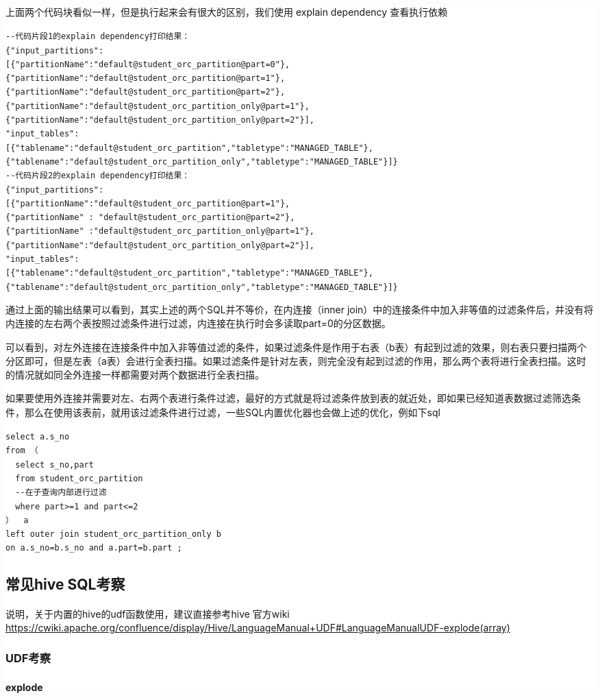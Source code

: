 上面两个代码块看似一样，但是执行起来会有很大的区别，我们使用 explain dependency 查看执行依赖

```
--代码片段1的explain dependency打印结果：
{"input_partitions":
[{"partitionName":"default@student_orc_partition@part=0"},
{"partitionName":"default@student_orc_partition@part=1"},
{"partitionName":"default@student_orc_partition@part=2"},
{"partitionName":"default@student_orc_partition_only@part=1"},
{"partitionName":"default@student_orc_partition_only@part=2"}],
"input_tables":
[{"tablename":"default@student_orc_partition","tabletype":"MANAGED_TABLE"},
{"tablename":"default@student_orc_partition_only","tabletype":"MANAGED_TABLE"}]}
--代码片段2的explain dependency打印结果：
{"input_partitions":
[{"partitionName":"default@student_orc_partition@part=1"},
{"partitionName" : "default@student_orc_partition@part=2"},
{"partitionName" :"default@student_orc_partition_only@part=1"},
{"partitionName":"default@student_orc_partition_only@part=2"}],
"input_tables":
[{"tablename":"default@student_orc_partition","tabletype":"MANAGED_TABLE"},
{"tablename":"default@student_orc_partition_only","tabletype":"MANAGED_TABLE"}]}

```

通过上面的输出结果可以看到，其实上述的两个SQL并不等价，在内连接（inner join）中的连接条件中加入非等值的过滤条件后，并没有将内连接的左右两个表按照过滤条件进行过滤，内连接在执行时会多读取part=0的分区数据。

可以看到，对左外连接在连接条件中加入非等值过滤的条件，如果过滤条件是作用于右表（b表）有起到过滤的效果，则右表只要扫描两个分区即可，但是左表（a表）会进行全表扫描。如果过滤条件是针对左表，则完全没有起到过滤的作用，那么两个表将进行全表扫描。这时的情况就如同全外连接一样都需要对两个数据进行全表扫描。

 如果要使用外连接并需要对左、右两个表进行条件过滤，最好的方式就是将过滤条件放到表的就近处，即如果已经知道表数据过滤筛选条件，那么在使用该表前，就用该过滤条件进行过滤，一些SQL内置优化器也会做上述的优化，例如下sql

```
select a.s_no 
from （
  select s_no,part
  from student_orc_partition
  --在子查询内部进行过滤
  where part>=1 and part<=2
）  a
left outer join student_orc_partition_only b
on a.s_no=b.s_no and a.part=b.part ;
```

## 常见hive SQL考察

说明，关于内置的hive的udf函数使用，建议直接参考hive 官方wiki https://cwiki.apache.org/confluence/display/Hive/LanguageManual+UDF#LanguageManualUDF-explode(array)

### UDF考察

#### explode
